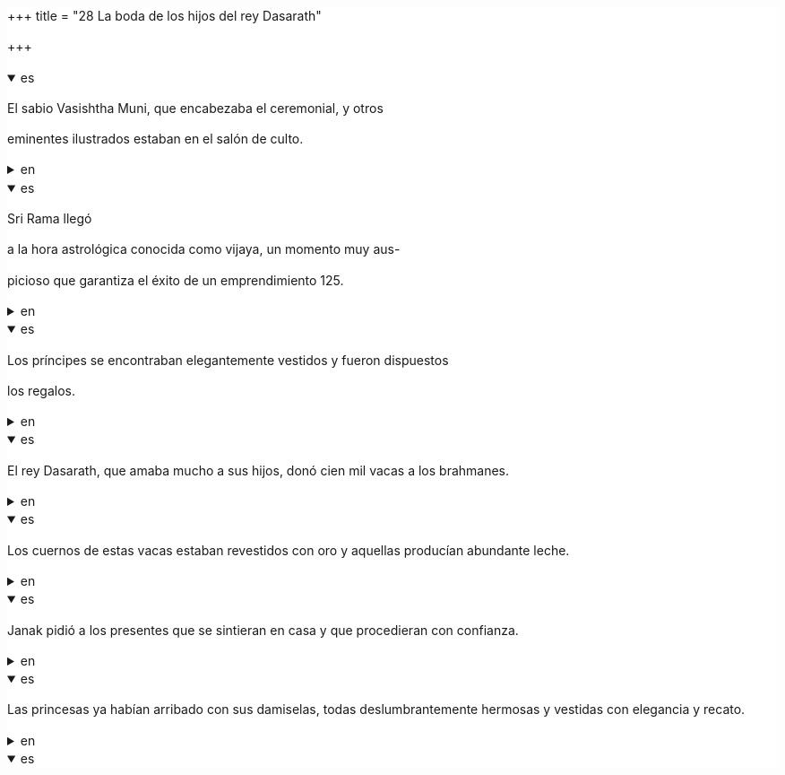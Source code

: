 +++
title = "28 La boda de los hijos del rey Dasarath"

+++
<details open><summary>es</summary>

El sabio Vasishtha Muni, que encabezaba el ceremonial, y otros 

eminentes ilustrados estaban en el salón de culto.
</details>

<details><summary>en</summary></details>

<details open><summary>es</summary>

Sri Rama llegó 

a la hora astrológica conocida como vijaya, un momento muy aus-

picioso que garantiza el éxito de un emprendimiento 125.
</details>

<details><summary>en</summary></details>

<details open><summary>es</summary>

Los príncipes se encontraban elegantemente vestidos y fueron dispuestos 

los regalos.
</details>

<details><summary>en</summary></details>

<details open><summary>es</summary>

El rey Dasarath, que amaba mucho a sus hijos, donó cien mil vacas a los brahmanes.
</details>

<details><summary>en</summary></details>

<details open><summary>es</summary>

Los cuernos de estas vacas estaban revestidos con oro y aquellas producían abundante leche.
</details>

<details><summary>en</summary></details>

<details open><summary>es</summary>

Janak pidió a los presentes que se sintieran en casa y que procedieran con confianza.
</details>

<details><summary>en</summary></details>

<details open><summary>es</summary>

Las princesas ya habían arribado con sus damiselas, todas deslumbrantemente hermosas y vestidas con elegancia y recato.
</details>

<details><summary>en</summary></details>

<details open><summary>es</summary>

